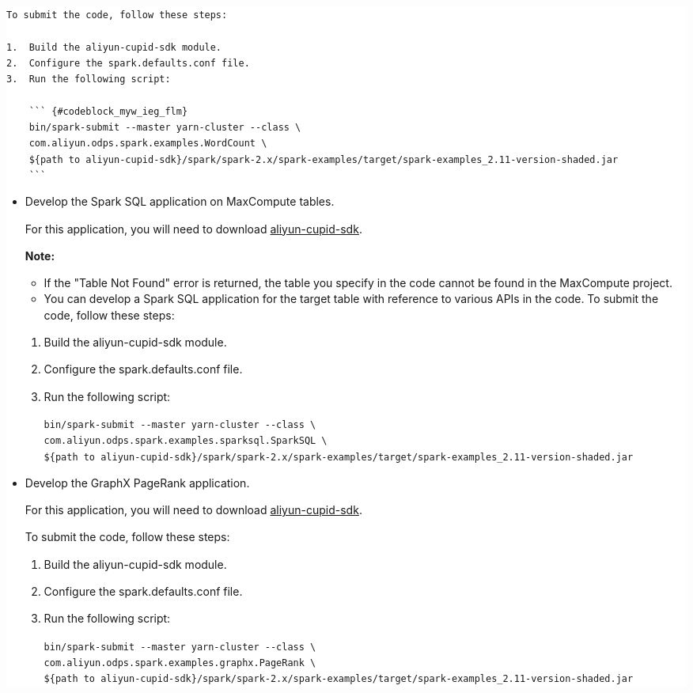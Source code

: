     To submit the code, follow these steps:

    1.  Build the aliyun-cupid-sdk module.
    2.  Configure the spark.defaults.conf file.
    3.  Run the following script:

        ``` {#codeblock_myw_ieg_flm}
        bin/spark-submit --master yarn-cluster --class \
        com.aliyun.odps.spark.examples.WordCount \
        ${path to aliyun-cupid-sdk}/spark/spark-2.x/spark-examples/target/spark-examples_2.11-version-shaded.jar
        ```

-   Develop the Spark SQL application on MaxCompute tables.

    For this application, you will need to download [aliyun-cupid-sdk](https://github.com/aliyun/aliyun-cupid-sdk/blob/3.3.3-public/spark/spark-2.x/spark-examples/src/main/scala/com/aliyun/odps/spark/examples/sparksql/SparkSQL.scala).

    **Note:** 

    -   If the "Table Not Found" error is returned, the table you specify in the code cannot be found in the MaxCompute project.
    -   You can develop a Spark SQL application for the target table with reference to various APIs in the code.
    To submit the code, follow these steps:

    1.  Build the aliyun-cupid-sdk module.
    2.  Configure the spark.defaults.conf file.
    3.  Run the following script:

        ``` {#codeblock_cqc_nnc_dru}
        bin/spark-submit --master yarn-cluster --class \
        com.aliyun.odps.spark.examples.sparksql.SparkSQL \
        ${path to aliyun-cupid-sdk}/spark/spark-2.x/spark-examples/target/spark-examples_2.11-version-shaded.jar
        ```

-   Develop the GraphX PageRank application.

    For this application, you will need to download [aliyun-cupid-sdk](https://github.com/aliyun/aliyun-cupid-sdk/blob/3.3.3-public/spark/spark-2.x/spark-examples/src/main/scala/com/aliyun/odps/spark/examples/graphx/PageRank.scala).

    To submit the code, follow these steps:

    1.  Build the aliyun-cupid-sdk module.
    2.  Configure the spark.defaults.conf file.
    3.  Run the following script:

        ``` {#codeblock_voy_9ft_kkc}
        bin/spark-submit --master yarn-cluster --class \
        com.aliyun.odps.spark.examples.graphx.PageRank \
        ${path to aliyun-cupid-sdk}/spark/spark-2.x/spark-examples/target/spark-examples_2.11-version-shaded.jar
        ```

